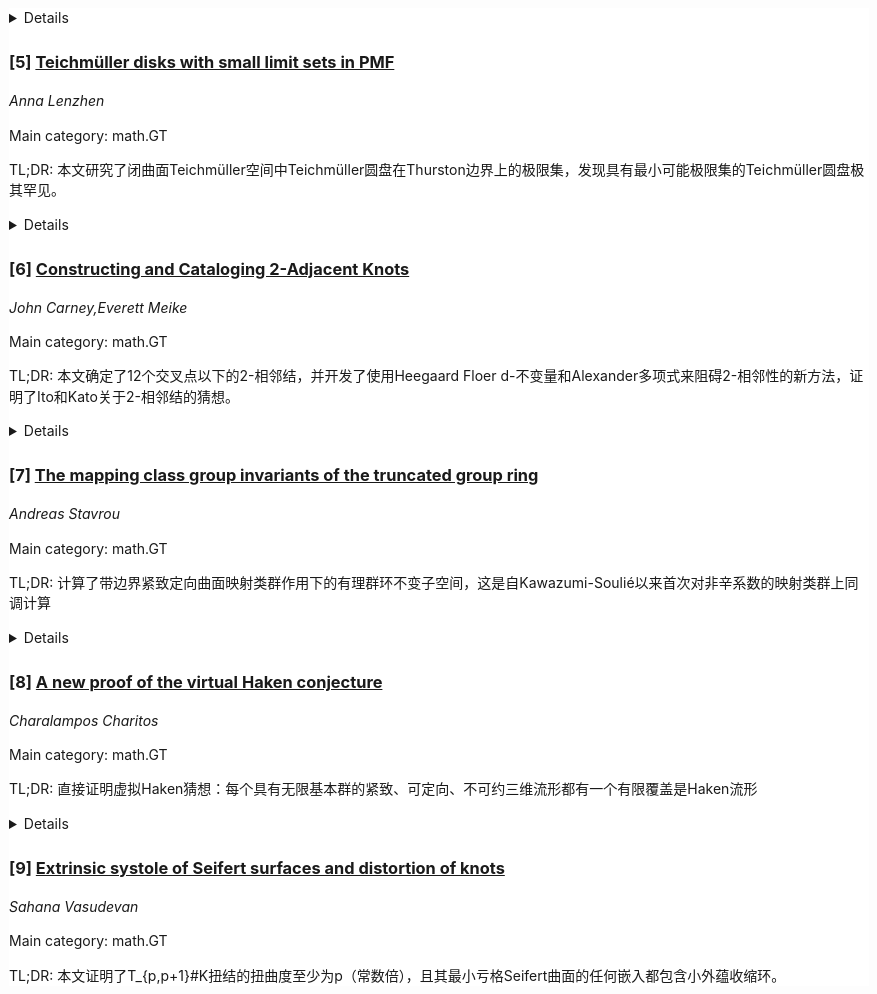 
<details><summary>Details</summary></details>


### [5] [Teichmüller disks with small limit sets in PMF](https://arxiv.org/abs/2510.00286)
*Anna Lenzhen*

Main category: math.GT

TL;DR: 本文研究了闭曲面Teichmüller空间中Teichmüller圆盘在Thurston边界上的极限集，发现具有最小可能极限集的Teichmüller圆盘极其罕见。


<details><summary>Details</summary></details>


### [6] [Constructing and Cataloging 2-Adjacent Knots](https://arxiv.org/abs/2510.00291)
*John Carney,Everett Meike*

Main category: math.GT

TL;DR: 本文确定了12个交叉点以下的2-相邻结，并开发了使用Heegaard Floer d-不变量和Alexander多项式来阻碍2-相邻性的新方法，证明了Ito和Kato关于2-相邻结的猜想。


<details><summary>Details</summary></details>


### [7] [The mapping class group invariants of the truncated group ring](https://arxiv.org/abs/2510.00366)
*Andreas Stavrou*

Main category: math.GT

TL;DR: 计算了带边界紧致定向曲面映射类群作用下的有理群环不变子空间，这是自Kawazumi-Soulié以来首次对非辛系数的映射类群上同调计算


<details><summary>Details</summary></details>


### [8] [A new proof of the virtual Haken conjecture](https://arxiv.org/abs/2510.00617)
*Charalampos Charitos*

Main category: math.GT

TL;DR: 直接证明虚拟Haken猜想：每个具有无限基本群的紧致、可定向、不可约三维流形都有一个有限覆盖是Haken流形


<details><summary>Details</summary></details>


### [9] [Extrinsic systole of Seifert surfaces and distortion of knots](https://arxiv.org/abs/2510.01095)
*Sahana Vasudevan*

Main category: math.GT

TL;DR: 本文证明了T_{p,p+1}#K扭结的扭曲度至少为p（常数倍），且其最小亏格Seifert曲面的任何嵌入都包含小外蕴收缩环。
